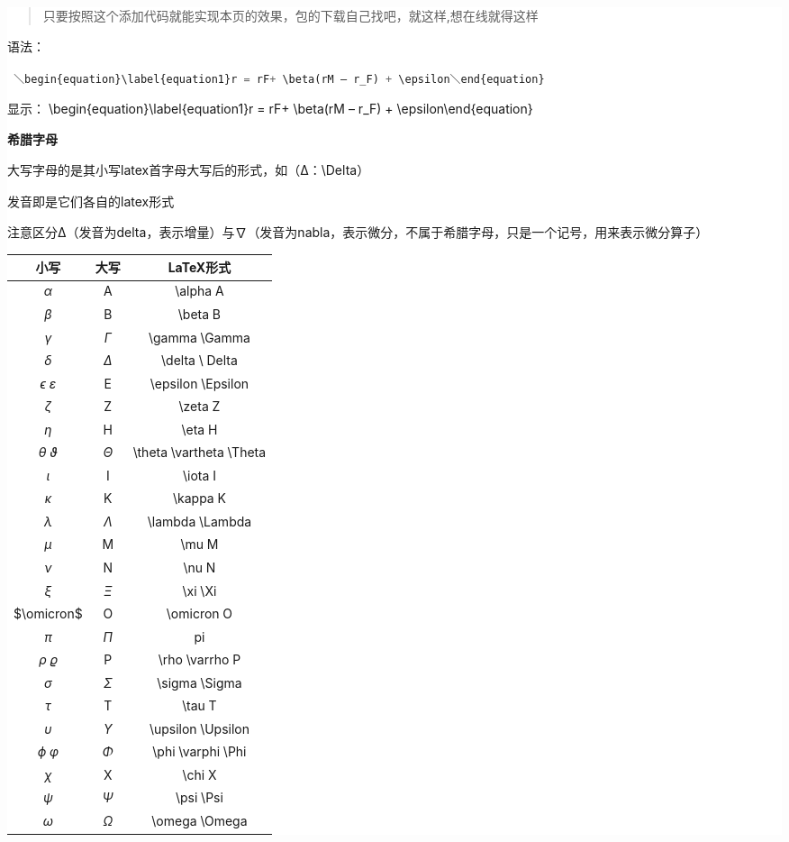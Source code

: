 > 只要按照这个添加代码就能实现本页的效果，包的下载自己找吧，就这样,想在线就得这样

语法：

```python
 ＼begin{equation}\label{equation1}r = rF+ \beta(rM – r_F) + \epsilon＼end{equation}
```

显示：
\begin{equation}\label{equation1}r = rF+ \beta(rM – r_F) + \epsilon\end{equation}

**希腊字母**

大写字母的是其小写latex首字母大写后的形式，如（Δ：\Delta）

发音即是它们各自的latex形式

注意区分Δ（发音为delta，表示增量）与∇（发音为nabla，表示微分，不属于希腊字母，只是一个记号，用来表示微分算子）

|           小写            |    大写    |        LaTeX形式        |
| :-----------------------: | :--------: | :---------------------: |
|         $\alpha$          |     A      |        \alpha A         |
|          $\beta$          |     B      |         \beta B         |
|         $\gamma$          |  $\Gamma$  |      \gamma \Gamma      |
|         $\delta$          |  $\Delta$  |     \delta \ Delta      |
| $\epsilon$  $\varepsilon$ |     E      |    \epsilon \Epsilon    |
|          $\zeta$          |     Z      |         \zeta Z         |
|          $\eta$           |     H      |         \eta H          |
|   $\theta$ $\vartheta$    |  $\Theta$  | \theta \vartheta \Theta |
|          $\iota$          |     I      |         \iota I         |
|         $\kappa$          |     K      |        \kappa K         |
|         $\lambda$         | $\Lambda$  |     \lambda \Lambda     |
|           $\mu$           |     M      |          \mu M          |
|           $\nu$           |     N      |          \nu N          |
|           $\xi$           |   $\Xi$    |         \xi \Xi         |
|        $\omicron$         |     O      |       \omicron O        |
|           $\pi$           |   $\Pi$    |           pi            |
|     $\rho$ $\varrho$      |     P      |     \rho \varrho P      |
|         $\sigma$          |  $\Sigma$  |      \sigma \Sigma      |
|          $\tau$           |     T      |         \tau T          |
|        $\upsilon$         | $\Upsilon$ |    \upsilon \Upsilon    |
|     $\phi$  $\varphi$     |   $\Phi$   |    \phi \varphi \Phi    |
|          $\chi$           |     X      |         \chi X          |
|          $\psi$           |   $\Psi$   |        \psi \Psi        |
|         $\omega$          |  $\Omega$  |      \omega \Omega      |
